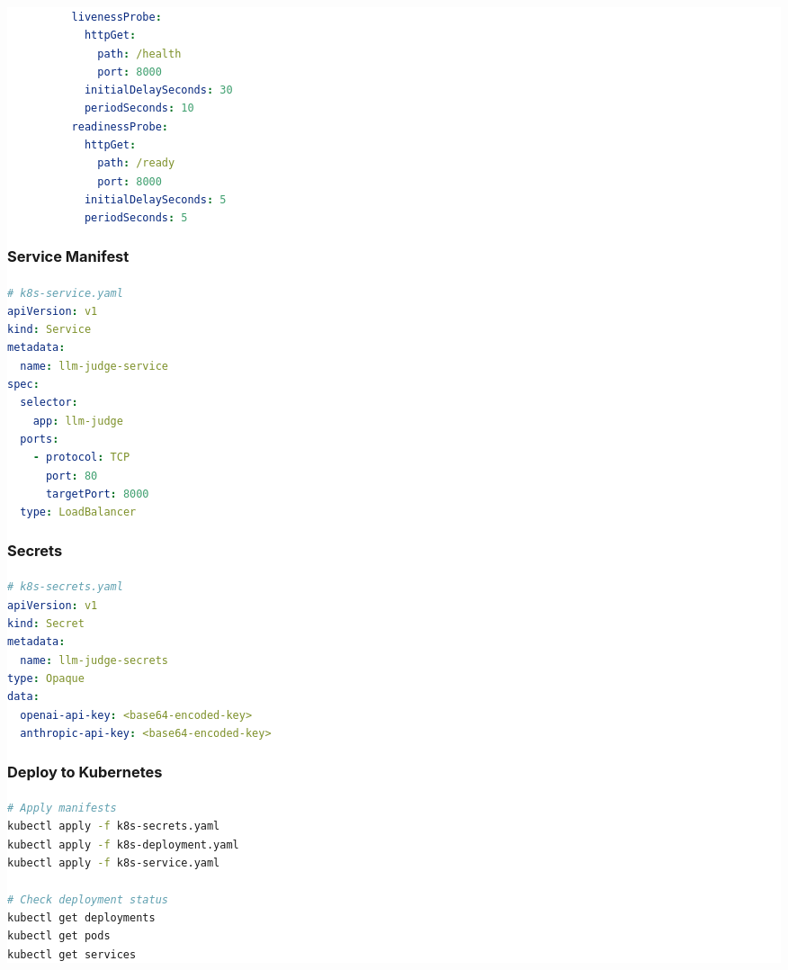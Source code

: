 ```yaml
          livenessProbe:
            httpGet:
              path: /health
              port: 8000
            initialDelaySeconds: 30
            periodSeconds: 10
          readinessProbe:
            httpGet:
              path: /ready
              port: 8000
            initialDelaySeconds: 5
            periodSeconds: 5
```

### Service Manifest

```yaml
# k8s-service.yaml
apiVersion: v1
kind: Service
metadata:
  name: llm-judge-service
spec:
  selector:
    app: llm-judge
  ports:
    - protocol: TCP
      port: 80
      targetPort: 8000
  type: LoadBalancer
```

### Secrets

```yaml
# k8s-secrets.yaml
apiVersion: v1
kind: Secret
metadata:
  name: llm-judge-secrets
type: Opaque
data:
  openai-api-key: <base64-encoded-key>
  anthropic-api-key: <base64-encoded-key>
```

### Deploy to Kubernetes

```bash
# Apply manifests
kubectl apply -f k8s-secrets.yaml
kubectl apply -f k8s-deployment.yaml
kubectl apply -f k8s-service.yaml

# Check deployment status
kubectl get deployments
kubectl get pods
kubectl get services
```
